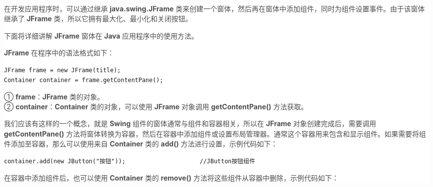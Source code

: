 <font style="color:rgb(77, 77, 77);">在开发应用程序时，可以通过继承</font><font style="color:rgb(77, 77, 77);"> </font>**<font style="color:rgb(77, 77, 77);">java.swing.JFrame</font>**<font style="color:rgb(77, 77, 77);"> </font><font style="color:rgb(77, 77, 77);">类来创建一个窗体，然后再在窗体中添加组件，同时为组件设置事件。由于该窗体继承了</font><font style="color:rgb(77, 77, 77);"> </font>**<font style="color:rgb(77, 77, 77);">JFrame</font>**<font style="color:rgb(77, 77, 77);"> </font><font style="color:rgb(77, 77, 77);">类，所以它拥有最大化、最小化和关闭按钮。</font>

<font style="color:rgb(77, 77, 77);">下面将详细讲解</font><font style="color:rgb(77, 77, 77);"> </font>**<font style="color:rgb(77, 77, 77);">JFrame</font>**<font style="color:rgb(77, 77, 77);"> </font><font style="color:rgb(77, 77, 77);">窗体在</font><font style="color:rgb(77, 77, 77);"> </font>**<font style="color:rgb(77, 77, 77);">Java</font>**<font style="color:rgb(77, 77, 77);"> </font><font style="color:rgb(77, 77, 77);">应用程序中的使用方法。</font>

**<font style="color:rgb(77, 77, 77);">JFrame</font>**<font style="color:rgb(77, 77, 77);"> </font><font style="color:rgb(77, 77, 77);">在程序中的语法格式如下：</font>

```plain
JFrame frame = new JFrame(title);
Container container = frame.getContentPane();
```

<font style="color:rgb(77, 77, 77);">①</font><font style="color:rgb(77, 77, 77);"> </font>**<font style="color:rgb(77, 77, 77);">frame</font>**<font style="color:rgb(77, 77, 77);">：</font>**<font style="color:rgb(77, 77, 77);">JFrame</font>**<font style="color:rgb(77, 77, 77);"> </font><font style="color:rgb(77, 77, 77);">类的对象。  
</font><font style="color:rgb(77, 77, 77);">②</font><font style="color:rgb(77, 77, 77);"> </font>**<font style="color:rgb(77, 77, 77);">container</font>**<font style="color:rgb(77, 77, 77);">：</font>**<font style="color:rgb(77, 77, 77);">Container</font>**<font style="color:rgb(77, 77, 77);"> </font><font style="color:rgb(77, 77, 77);">类的对象，可以使用</font><font style="color:rgb(77, 77, 77);"> </font>**<font style="color:rgb(77, 77, 77);">JFrame</font>**<font style="color:rgb(77, 77, 77);"> </font><font style="color:rgb(77, 77, 77);">对象调用</font><font style="color:rgb(77, 77, 77);"> </font>**<font style="color:rgb(77, 77, 77);">getContentPane()</font>**<font style="color:rgb(77, 77, 77);"> </font><font style="color:rgb(77, 77, 77);">方法获取。</font>

<font style="color:rgb(77, 77, 77);">我们应该有这样的一个概念，就是</font><font style="color:rgb(77, 77, 77);"> </font>**<font style="color:rgb(77, 77, 77);">Swing</font>**<font style="color:rgb(77, 77, 77);"> </font><font style="color:rgb(77, 77, 77);">组件的窗体通常与组件和容器相关，所以在</font><font style="color:rgb(77, 77, 77);"> </font>**<font style="color:rgb(77, 77, 77);">JFrame</font>**<font style="color:rgb(77, 77, 77);"> </font><font style="color:rgb(77, 77, 77);">对象创建完成后，需要调用</font><font style="color:rgb(77, 77, 77);"> </font>**<font style="color:rgb(77, 77, 77);">getContentPane()</font>**<font style="color:rgb(77, 77, 77);"> </font><font style="color:rgb(77, 77, 77);">方法将窗体转换为容器，然后在容器中添加组件或设置布局管理器。通常这个容器用来包含和显示组件。如果需要将组件添加至容器，那么可以使用来自</font><font style="color:rgb(77, 77, 77);"> </font>**<font style="color:rgb(77, 77, 77);">Container</font>**<font style="color:rgb(77, 77, 77);"> </font><font style="color:rgb(77, 77, 77);">类的</font><font style="color:rgb(77, 77, 77);"> </font>**<font style="color:rgb(77, 77, 77);">add()</font>**<font style="color:rgb(77, 77, 77);"> </font><font style="color:rgb(77, 77, 77);">方法进行设置，示例代码如下：</font>

```plain
container.add(new JButton("按钮"));                     //JButton按钮组件
```

<font style="color:rgb(77, 77, 77);">在容器中添加组件后，也可以使用</font><font style="color:rgb(77, 77, 77);"> </font>**<font style="color:rgb(77, 77, 77);">Container</font>**<font style="color:rgb(77, 77, 77);"> </font><font style="color:rgb(77, 77, 77);">类的</font><font style="color:rgb(77, 77, 77);"> </font>**<font style="color:rgb(77, 77, 77);">remove()</font>**<font style="color:rgb(77, 77, 77);"> </font><font style="color:rgb(77, 77, 77);">方法将这些组件从容器中删除，示例代码如下：</font>
